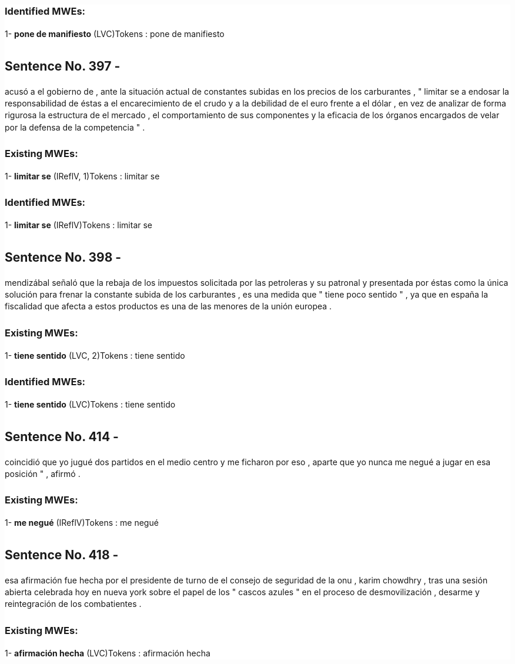 ### Identified MWEs: 
1- **pone de manifiesto** (LVC)Tokens : 
pone
de
manifiesto

## Sentence No. 397 - 
acusó a el gobierno de , ante la situación actual de constantes subidas en los precios de los carburantes , " limitar se a endosar la responsabilidad de éstas a el encarecimiento de el crudo y a la debilidad de el euro frente a el dólar , en vez de analizar de forma rigurosa la estructura de el mercado , el comportamiento de sus componentes y la eficacia de los órganos encargados de velar por la defensa de la competencia " . 
### Existing MWEs: 
1- **limitar se** (IReflV, 1)Tokens : 
limitar
se

### Identified MWEs: 
1- **limitar se** (IReflV)Tokens : 
limitar
se

## Sentence No. 398 - 
mendizábal señaló que la rebaja de los impuestos solicitada por las petroleras y su patronal y presentada por éstas como la única solución para frenar la constante subida de los carburantes , es una medida que " tiene poco sentido " , ya que en españa la fiscalidad que afecta a estos productos es una de las menores de la unión europea . 
### Existing MWEs: 
1- **tiene sentido** (LVC, 2)Tokens : 
tiene
sentido

### Identified MWEs: 
1- **tiene sentido** (LVC)Tokens : 
tiene
sentido

## Sentence No. 414 - 
coincidió que yo jugué dos partidos en el medio centro y me ficharon por eso , aparte que yo nunca me negué a jugar en esa posición " , afirmó . 
### Existing MWEs: 
1- **me negué** (IReflV)Tokens : 
me
negué

## Sentence No. 418 - 
esa afirmación fue hecha por el presidente de turno de el consejo de seguridad de la onu , karim chowdhry , tras una sesión abierta celebrada hoy en nueva york sobre el papel de los " cascos azules " en el proceso de desmovilización , desarme y reintegración de los combatientes . 
### Existing MWEs: 
1- **afirmación hecha** (LVC)Tokens : 
afirmación
hecha
